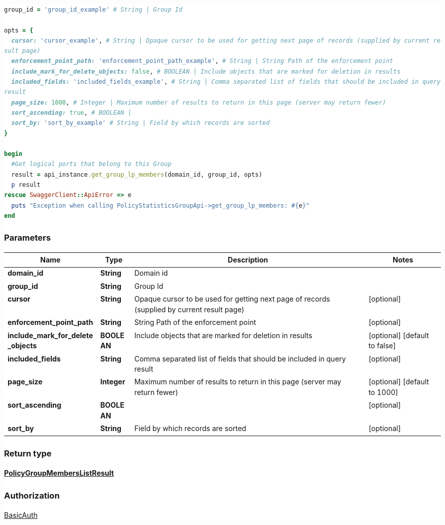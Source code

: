 ```ruby
group_id = 'group_id_example' # String | Group Id

opts = { 
  cursor: 'cursor_example', # String | Opaque cursor to be used for getting next page of records (supplied by current result page)
  enforcement_point_path: 'enforcement_point_path_example', # String | String Path of the enforcement point
  include_mark_for_delete_objects: false, # BOOLEAN | Include objects that are marked for deletion in results
  included_fields: 'included_fields_example', # String | Comma separated list of fields that should be included in query result
  page_size: 1000, # Integer | Maximum number of results to return in this page (server may return fewer)
  sort_ascending: true, # BOOLEAN | 
  sort_by: 'sort_by_example' # String | Field by which records are sorted
}

begin
  #Get logical ports that belong to this Group
  result = api_instance.get_group_lp_members(domain_id, group_id, opts)
  p result
rescue SwaggerClient::ApiError => e
  puts "Exception when calling PolicyStatisticsGroupApi->get_group_lp_members: #{e}"
end
```

### Parameters

Name | Type | Description  | Notes
------------- | ------------- | ------------- | -------------
 **domain_id** | **String**| Domain id | 
 **group_id** | **String**| Group Id | 
 **cursor** | **String**| Opaque cursor to be used for getting next page of records (supplied by current result page) | [optional] 
 **enforcement_point_path** | **String**| String Path of the enforcement point | [optional] 
 **include_mark_for_delete_objects** | **BOOLEAN**| Include objects that are marked for deletion in results | [optional] [default to false]
 **included_fields** | **String**| Comma separated list of fields that should be included in query result | [optional] 
 **page_size** | **Integer**| Maximum number of results to return in this page (server may return fewer) | [optional] [default to 1000]
 **sort_ascending** | **BOOLEAN**|  | [optional] 
 **sort_by** | **String**| Field by which records are sorted | [optional] 

### Return type

[**PolicyGroupMembersListResult**](PolicyGroupMembersListResult.md)

### Authorization

[BasicAuth](../README.md#BasicAuth)
